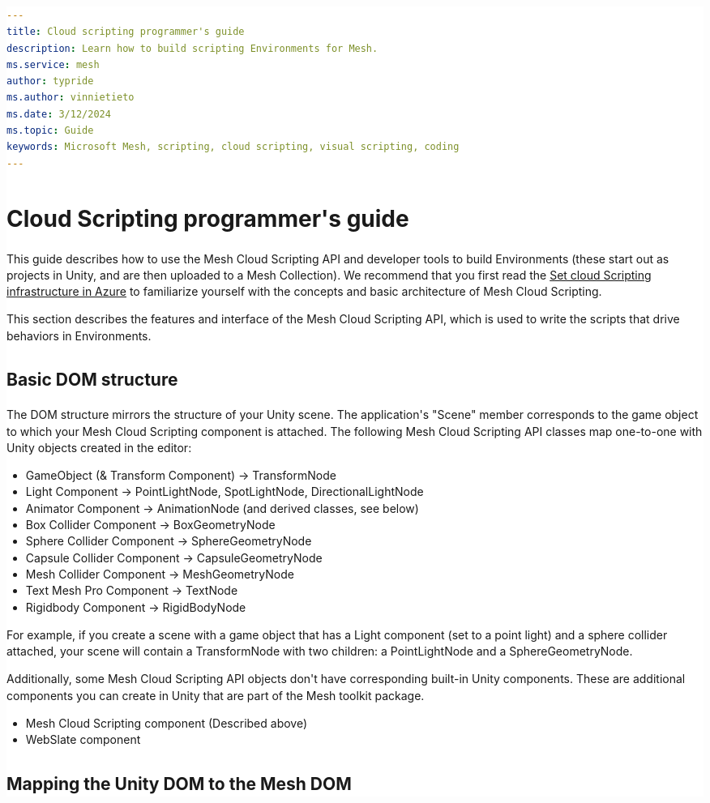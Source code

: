 ```yaml
---
title: Cloud scripting programmer's guide
description: Learn how to build scripting Environments for Mesh.
ms.service: mesh
author: typride
ms.author: vinnietieto
ms.date: 3/12/2024
ms.topic: Guide
keywords: Microsoft Mesh, scripting, cloud scripting, visual scripting, coding
---
```


# Cloud Scripting programmer's guide

This guide describes how to use the Mesh Cloud Scripting API and developer tools to build Environments (these start out as projects in Unity, and are then uploaded to a Mesh Collection). We recommend that you first read the [Set cloud Scripting infrastructure in Azure](cloud-scripting-setup-infrastructure.md) to familiarize yourself with the concepts and basic architecture of Mesh Cloud Scripting.

This section describes the features and interface of the Mesh Cloud Scripting API, which is used to write the scripts that drive behaviors in Environments.

## Basic DOM structure

The DOM structure mirrors the structure of your Unity scene. The application's "Scene" member corresponds to the game object to which your Mesh Cloud Scripting component is attached. The following Mesh Cloud Scripting API classes map one-to-one with Unity objects created in the editor:

- GameObject (& Transform Component) -> TransformNode
- Light Component -> PointLightNode, SpotLightNode, DirectionalLightNode
- Animator Component -> AnimationNode (and derived classes, see below)
- Box Collider Component -> BoxGeometryNode
- Sphere Collider Component -> SphereGeometryNode
- Capsule Collider Component -> CapsuleGeometryNode
- Mesh Collider Component -> MeshGeometryNode
- Text Mesh Pro Component -> TextNode
- Rigidbody Component -> RigidBodyNode

For example, if you create a scene with a game object that has a Light component (set to a point light) and a sphere collider attached, your scene will contain a TransformNode with two children: a PointLightNode and a SphereGeometryNode.

Additionally, some Mesh Cloud Scripting API objects don't have corresponding built-in Unity components. These are additional components you can create in Unity that are part of the Mesh toolkit package.

- Mesh Cloud Scripting component (Described above)
- WebSlate component

## Mapping the Unity DOM to the Mesh DOM
